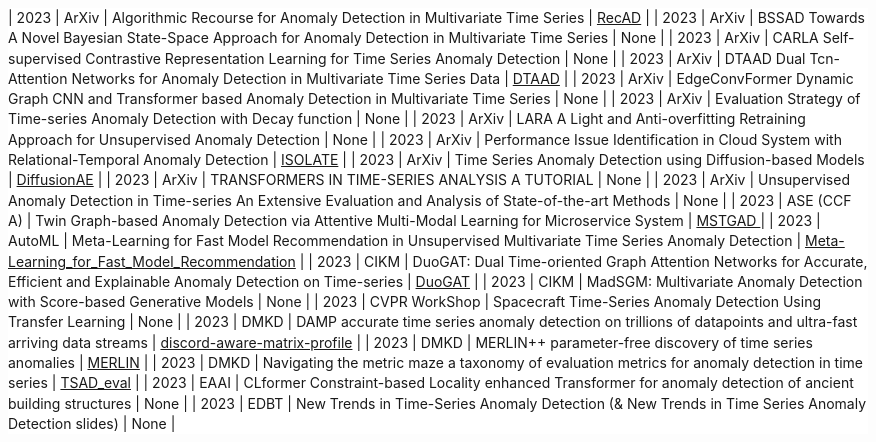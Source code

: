 | 2023 | ArXiv                           | Algorithmic Recourse for Anomaly Detection in Multivariate Time Series                                                              | [RecAD](https://www.dropbox.com/sh/q4h2omgti5044kh/AAD_Y9PN5ERv59PjJDw-pH0Ra?dl=0) |
| 2023 | ArXiv                           | BSSAD Towards A Novel Bayesian State-Space Approach for Anomaly Detection in Multivariate Time Series                               | None                                                                                                                 |
| 2023 | ArXiv                           | CARLA Self-supervised Contrastive Representation Learning for Time Series Anomaly Detection                                         | None                                                                                                                 |
| 2023 | ArXiv                           | DTAAD Dual Tcn-Attention Networks for Anomaly Detection in Multivariate Time Series Data                                          | [DTAAD](https://github.com/Yu-Lingrui/DTAAD) |
| 2023 | ArXiv                           | EdgeConvFormer Dynamic Graph CNN and Transformer based Anomaly Detection in Multivariate Time Series                                | None                                                                                                                 |
| 2023 | ArXiv                           | Evaluation Strategy of Time-series Anomaly Detection with Decay function                                                            | None                                                                                                                 |
| 2023 | ArXiv                           | LARA A Light and Anti-overfitting Retraining Approach for Unsupervised Anomaly Detection                                            | None                                                                                                                 |
| 2023 | ArXiv                           | Performance Issue Identification in Cloud System with Relational-Temporal Anomaly Detection                                         | [ISOLATE](https://github.com/TOSEM-Submission/ISOLATE)                         |
| 2023 | ArXiv                           | Time Series Anomaly Detection using Diffusion-based Models                                                                          | [DiffusionAE](https://github.com/fbrad/DiffusionAE)                                       |
| 2023 | ArXiv                           | TRANSFORMERS IN TIME-SERIES ANALYSIS A TUTORIAL                                                                                     | None                                                                                                                 |
| 2023 | ArXiv                           | Unsupervised Anomaly Detection in Time-series An Extensive Evaluation and Analysis of State-of-the-art Methods                    | None                                                                                                                 |
| 2023 | ASE (CCF A)                     | Twin Graph-based Anomaly Detection via Attentive Multi-Modal Learning for Microservice System                                       | [MSTGAD ](https://github.com/alipay/microservice_system_twin_graph_based_anomaly_detection) |
| 2023 | AutoML                          | Meta-Learning for Fast Model Recommendation in Unsupervised Multivariate Time Series Anomaly Detection                            | [Meta-Learning_for_Fast_Model_Recommendation](https://figshare.com/articles/software/Meta-Learning_for_Fast_Model_Recommendation_in_Unsupervised_Multivariate_Time_Series_Anomaly_Detection/22320367) |
| 2023 | CIKM                            | DuoGAT: Dual Time-oriented Graph Attention Networks for Accurate, Efficient and Explainable Anomaly Detection on Time-series        | [DuoGAT](https://github.com/ByeongtaePark/DuoGAT)                                 |
| 2023 | CIKM                            | MadSGM: Multivariate Anomaly Detection with Score-based Generative Models                                                           | None                                                                                                                 |
| 2023 | CVPR WorkShop                   | Spacecraft Time-Series Anomaly Detection Using Transfer Learning                                                                    | None                                                                                                                 |
| 2023 | DMKD                            | DAMP accurate time series anomaly detection on trillions of datapoints and ultra-fast arriving data streams                         | [discord-aware-matrix-profile](https://sites.google.com/view/discord-aware-matrix-profile) |
| 2023 | DMKD                            | MERLIN++ parameter-free discovery of time series anomalies                                                                          | [MERLIN](https://sites.google.com/view/merlin-find-anomalies/MERLIN) |
| 2023 | DMKD                            | Navigating the metric maze a taxonomy of evaluation metrics for anomaly detection in time series                                    | [TSAD_eval](https://github.com/sondsorb/TSAD_eval)                                     |
| 2023 | EAAI                            | CLformer Constraint-based Locality enhanced Transformer for anomaly detection of ancient building structures                        | None                                                                                                                 |
| 2023 | EDBT                            | New Trends in Time-Series Anomaly Detection (& New Trends in Time Series Anomaly Detection slides)                                  | None                                                                                                                 |